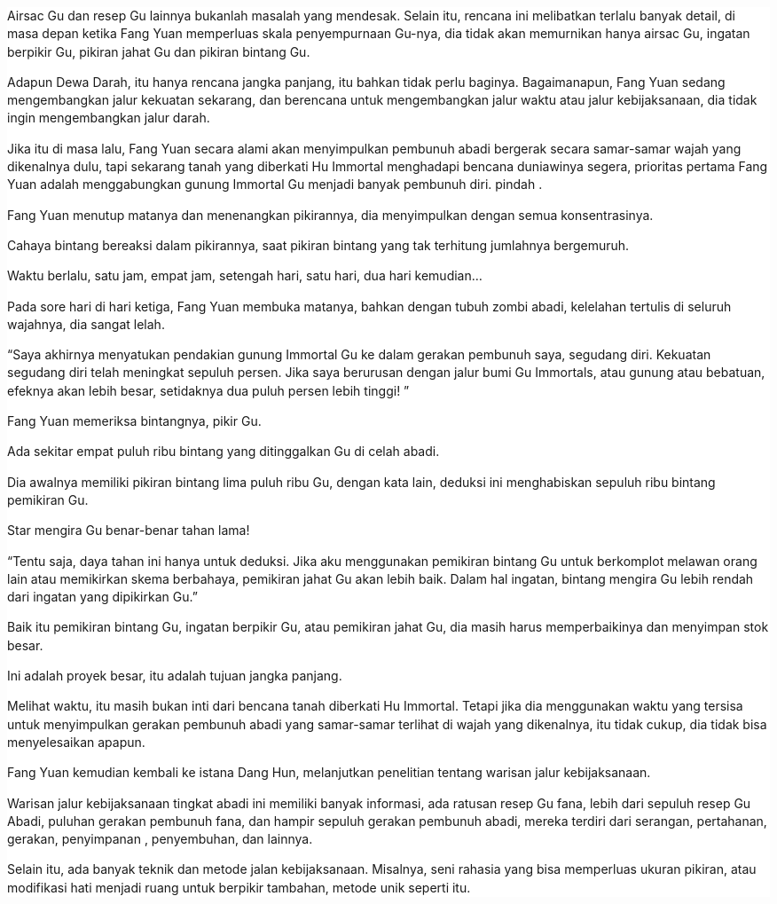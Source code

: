 Airsac Gu dan resep Gu lainnya bukanlah masalah yang mendesak. Selain itu, rencana ini melibatkan terlalu banyak detail, di masa depan ketika Fang Yuan memperluas skala penyempurnaan Gu-nya, dia tidak akan memurnikan hanya airsac Gu, ingatan berpikir Gu, pikiran jahat Gu dan pikiran bintang Gu.

Adapun Dewa Darah, itu hanya rencana jangka panjang, itu bahkan tidak perlu baginya. Bagaimanapun, Fang Yuan sedang mengembangkan jalur kekuatan sekarang, dan berencana untuk mengembangkan jalur waktu atau jalur kebijaksanaan, dia tidak ingin mengembangkan jalur darah.

Jika itu di masa lalu, Fang Yuan secara alami akan menyimpulkan pembunuh abadi bergerak secara samar-samar wajah yang dikenalnya dulu, tapi sekarang tanah yang diberkati Hu Immortal menghadapi bencana duniawinya segera, prioritas pertama Fang Yuan adalah menggabungkan gunung Immortal Gu menjadi banyak pembunuh diri. pindah .

Fang Yuan menutup matanya dan menenangkan pikirannya, dia menyimpulkan dengan semua konsentrasinya.

Cahaya bintang bereaksi dalam pikirannya, saat pikiran bintang yang tak terhitung jumlahnya bergemuruh.

Waktu berlalu, satu jam, empat jam, setengah hari, satu hari, dua hari kemudian…

Pada sore hari di hari ketiga, Fang Yuan membuka matanya, bahkan dengan tubuh zombi abadi, kelelahan tertulis di seluruh wajahnya, dia sangat lelah.



“Saya akhirnya menyatukan pendakian gunung Immortal Gu ke dalam gerakan pembunuh saya, segudang diri. Kekuatan segudang diri telah meningkat sepuluh persen. Jika saya berurusan dengan jalur bumi Gu Immortals, atau gunung atau bebatuan, efeknya akan lebih besar, setidaknya dua puluh persen lebih tinggi! ”

Fang Yuan memeriksa bintangnya, pikir Gu.

Ada sekitar empat puluh ribu bintang yang ditinggalkan Gu di celah abadi.

Dia awalnya memiliki pikiran bintang lima puluh ribu Gu, dengan kata lain, deduksi ini menghabiskan sepuluh ribu bintang pemikiran Gu.

Star mengira Gu benar-benar tahan lama!

“Tentu saja, daya tahan ini hanya untuk deduksi. Jika aku menggunakan pemikiran bintang Gu untuk berkomplot melawan orang lain atau memikirkan skema berbahaya, pemikiran jahat Gu akan lebih baik. Dalam hal ingatan, bintang mengira Gu lebih rendah dari ingatan yang dipikirkan Gu.”

Baik itu pemikiran bintang Gu, ingatan berpikir Gu, atau pemikiran jahat Gu, dia masih harus memperbaikinya dan menyimpan stok besar.

Ini adalah proyek besar, itu adalah tujuan jangka panjang.

Melihat waktu, itu masih bukan inti dari bencana tanah diberkati Hu Immortal. Tetapi jika dia menggunakan waktu yang tersisa untuk menyimpulkan gerakan pembunuh abadi yang samar-samar terlihat di wajah yang dikenalnya, itu tidak cukup, dia tidak bisa menyelesaikan apapun.

Fang Yuan kemudian kembali ke istana Dang Hun, melanjutkan penelitian tentang warisan jalur kebijaksanaan.

Warisan jalur kebijaksanaan tingkat abadi ini memiliki banyak informasi, ada ratusan resep Gu fana, lebih dari sepuluh resep Gu Abadi, puluhan gerakan pembunuh fana, dan hampir sepuluh gerakan pembunuh abadi, mereka terdiri dari serangan, pertahanan, gerakan, penyimpanan , penyembuhan, dan lainnya.

Selain itu, ada banyak teknik dan metode jalan kebijaksanaan. Misalnya, seni rahasia yang bisa memperluas ukuran pikiran, atau modifikasi hati menjadi ruang untuk berpikir tambahan, metode unik seperti itu.
